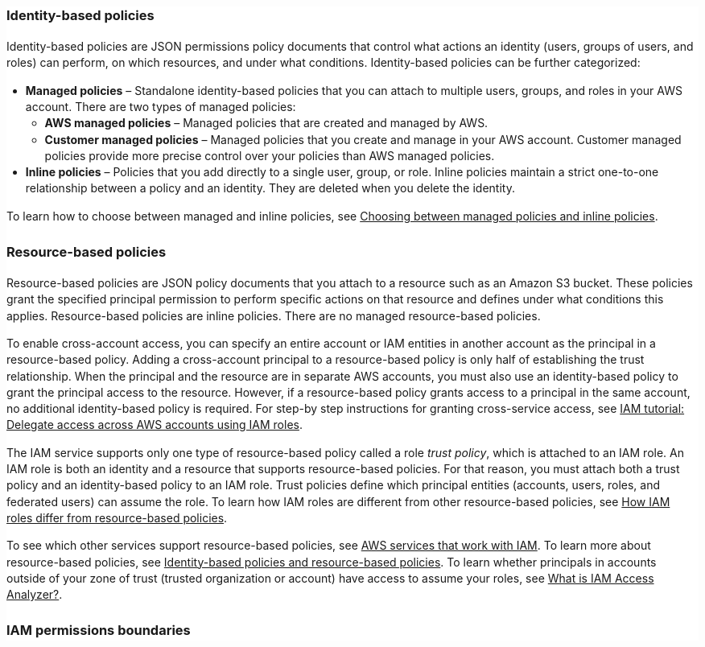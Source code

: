 ### Identity\-based policies<a name="policies_id-based"></a>

Identity\-based policies are JSON permissions policy documents that control what actions an identity \(users, groups of users, and roles\) can perform, on which resources, and under what conditions\. Identity\-based policies can be further categorized:
+ **Managed policies** – Standalone identity\-based policies that you can attach to multiple users, groups, and roles in your AWS account\. There are two types of managed policies:
  + **AWS managed policies** – Managed policies that are created and managed by AWS\.
  + **Customer managed policies** – Managed policies that you create and manage in your AWS account\. Customer managed policies provide more precise control over your policies than AWS managed policies\.
+ **Inline policies** – Policies that you add directly to a single user, group, or role\. Inline policies maintain a strict one\-to\-one relationship between a policy and an identity\. They are deleted when you delete the identity\.

To learn how to choose between managed and inline policies, see [Choosing between managed policies and inline policies](access_policies-choosing-managed-or-inline.md)\.

### Resource\-based policies<a name="policies_resource-based"></a>

Resource\-based policies are JSON policy documents that you attach to a resource such as an Amazon S3 bucket\. These policies grant the specified principal permission to perform specific actions on that resource and defines under what conditions this applies\. Resource\-based policies are inline policies\. There are no managed resource\-based policies\. 

To enable cross\-account access, you can specify an entire account or IAM entities in another account as the principal in a resource\-based policy\. Adding a cross\-account principal to a resource\-based policy is only half of establishing the trust relationship\. When the principal and the resource are in separate AWS accounts, you must also use an identity\-based policy to grant the principal access to the resource\. However, if a resource\-based policy grants access to a principal in the same account, no additional identity\-based policy is required\. For step\-by step instructions for granting cross\-service access, see [IAM tutorial: Delegate access across AWS accounts using IAM roles](tutorial_cross-account-with-roles.md)\.

The IAM service supports only one type of resource\-based policy called a role *trust policy*, which is attached to an IAM role\. An IAM role is both an identity and a resource that supports resource\-based policies\. For that reason, you must attach both a trust policy and an identity\-based policy to an IAM role\. Trust policies define which principal entities \(accounts, users, roles, and federated users\) can assume the role\. To learn how IAM roles are different from other resource\-based policies, see [How IAM roles differ from resource\-based policies](id_roles_compare-resource-policies.md)\.

To see which other services support resource\-based policies, see [AWS services that work with IAM](reference_aws-services-that-work-with-iam.md)\. To learn more about resource\-based policies, see [Identity\-based policies and resource\-based policies](access_policies_identity-vs-resource.md)\. To learn whether principals in accounts outside of your zone of trust \(trusted organization or account\) have access to assume your roles, see [What is IAM Access Analyzer?](https://docs.aws.amazon.com/IAM/latest/UserGuide/what-is-access-analyzer.html)\.

### IAM permissions boundaries<a name="policies_bound"></a>
